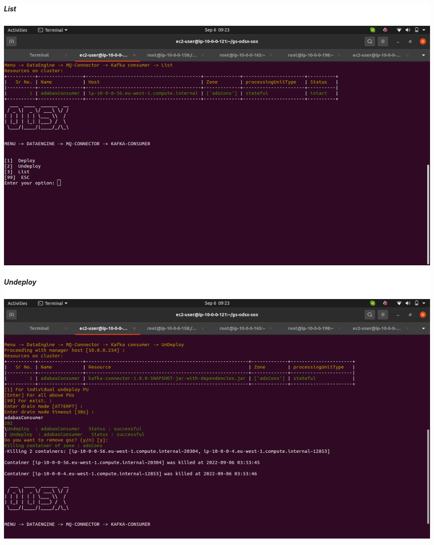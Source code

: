 ##### List
   
   ![Screenshot](./pictures/odsx_sox_kafkacons_install_3.png)

##### Undeploy
   ![Screenshot](./pictures/odsx_sox_kafkacons_install_5.png)   
